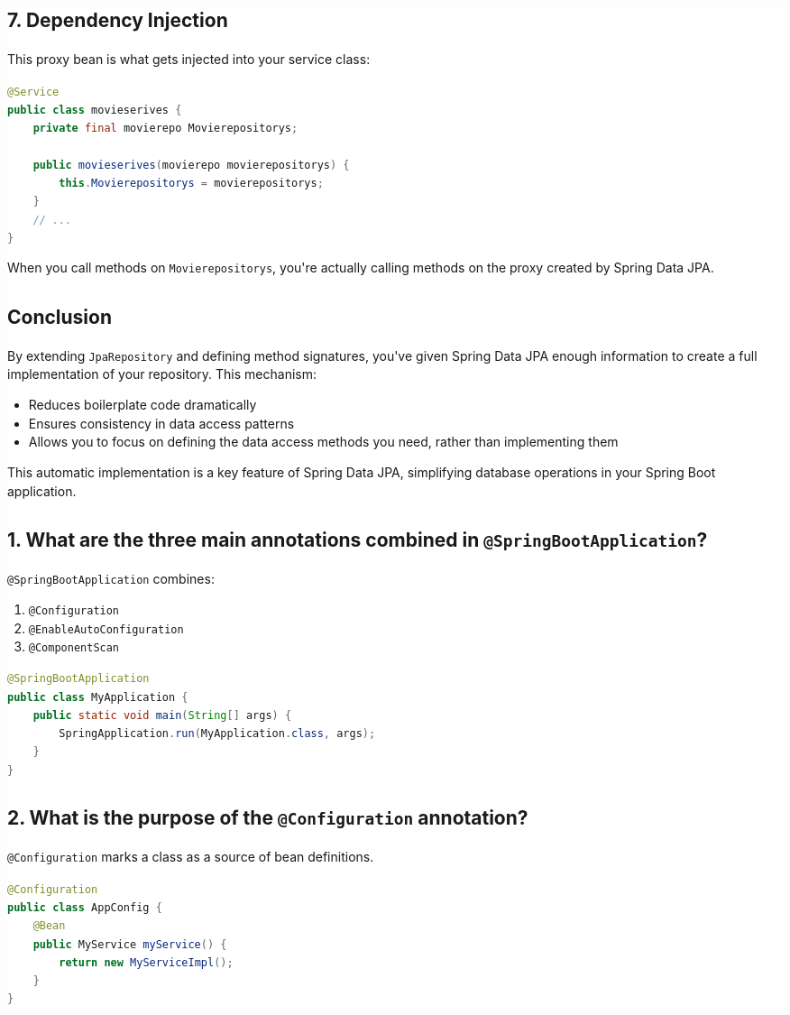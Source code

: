 ## 7. Dependency Injection

This proxy bean is what gets injected into your service class:

```java
@Service
public class movieserives {
    private final movierepo Movierepositorys;

    public movieserives(movierepo movierepositorys) {
        this.Movierepositorys = movierepositorys;
    }
    // ...
}
```

When you call methods on `Movierepositorys`, you're actually calling methods on the proxy created by Spring Data JPA.

## Conclusion

By extending `JpaRepository` and defining method signatures, you've given Spring Data JPA enough information to create a full implementation of your repository. This mechanism:

- Reduces boilerplate code dramatically
- Ensures consistency in data access patterns
- Allows you to focus on defining the data access methods you need, rather than implementing them

This automatic implementation is a key feature of Spring Data JPA, simplifying database operations in your Spring Boot application.
## 1. What are the three main annotations combined in `@SpringBootApplication`?

`@SpringBootApplication` combines:
1. `@Configuration`
2. `@EnableAutoConfiguration`
3. `@ComponentScan`

```java
@SpringBootApplication
public class MyApplication {
    public static void main(String[] args) {
        SpringApplication.run(MyApplication.class, args);
    }
}
```

## 2. What is the purpose of the `@Configuration` annotation?

`@Configuration` marks a class as a source of bean definitions.

```java
@Configuration
public class AppConfig {
    @Bean
    public MyService myService() {
        return new MyServiceImpl();
    }
}
```
